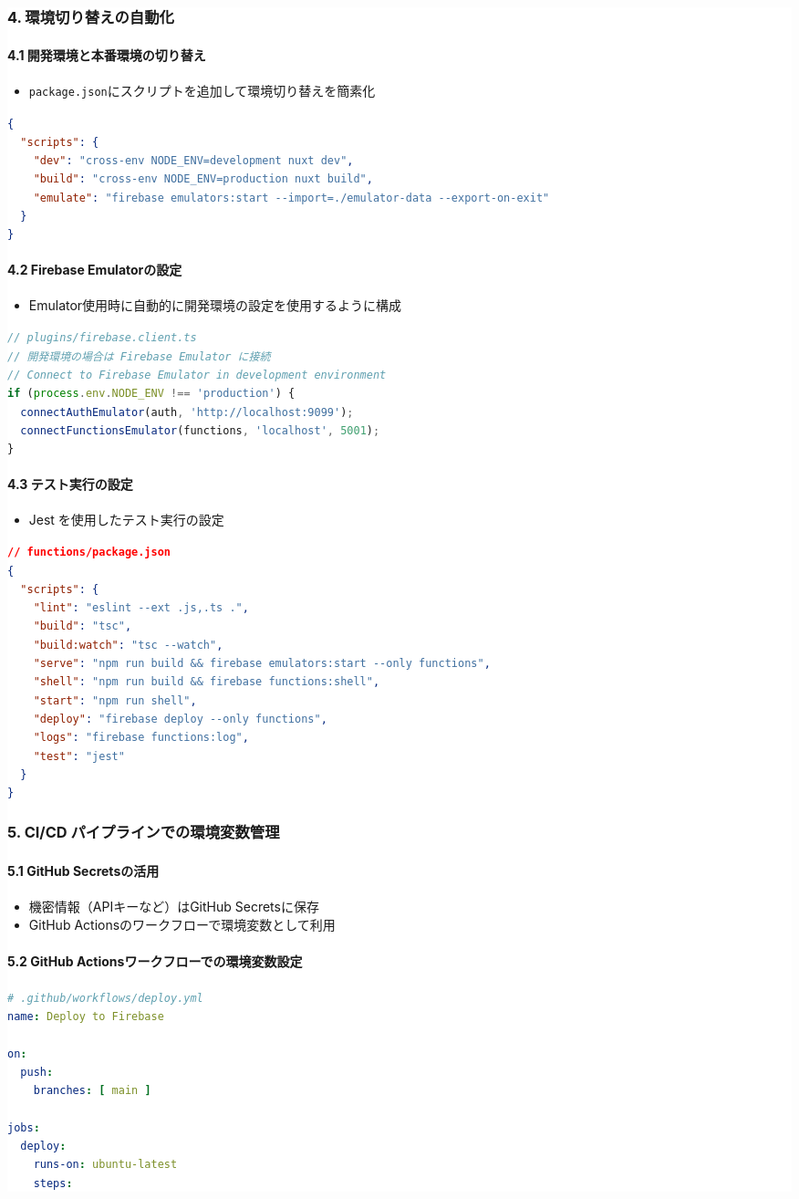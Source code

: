 ### 4. 環境切り替えの自動化

#### 4.1 開発環境と本番環境の切り替え
- `package.json`にスクリプトを追加して環境切り替えを簡素化
```json
{
  "scripts": {
    "dev": "cross-env NODE_ENV=development nuxt dev",
    "build": "cross-env NODE_ENV=production nuxt build",
    "emulate": "firebase emulators:start --import=./emulator-data --export-on-exit"
  }
}
```

#### 4.2 Firebase Emulatorの設定
- Emulator使用時に自動的に開発環境の設定を使用するように構成
```typescript
// plugins/firebase.client.ts
// 開発環境の場合は Firebase Emulator に接続
// Connect to Firebase Emulator in development environment
if (process.env.NODE_ENV !== 'production') {
  connectAuthEmulator(auth, 'http://localhost:9099');
  connectFunctionsEmulator(functions, 'localhost', 5001);
}
```

#### 4.3 テスト実行の設定
- Jest を使用したテスト実行の設定
```json
// functions/package.json
{
  "scripts": {
    "lint": "eslint --ext .js,.ts .",
    "build": "tsc",
    "build:watch": "tsc --watch",
    "serve": "npm run build && firebase emulators:start --only functions",
    "shell": "npm run build && firebase functions:shell",
    "start": "npm run shell",
    "deploy": "firebase deploy --only functions",
    "logs": "firebase functions:log",
    "test": "jest"
  }
}
```

### 5. CI/CD パイプラインでの環境変数管理

#### 5.1 GitHub Secretsの活用
- 機密情報（APIキーなど）はGitHub Secretsに保存
- GitHub Actionsのワークフローで環境変数として利用

#### 5.2 GitHub Actionsワークフローでの環境変数設定
```yaml
# .github/workflows/deploy.yml
name: Deploy to Firebase

on:
  push:
    branches: [ main ]

jobs:
  deploy:
    runs-on: ubuntu-latest
    steps:
```